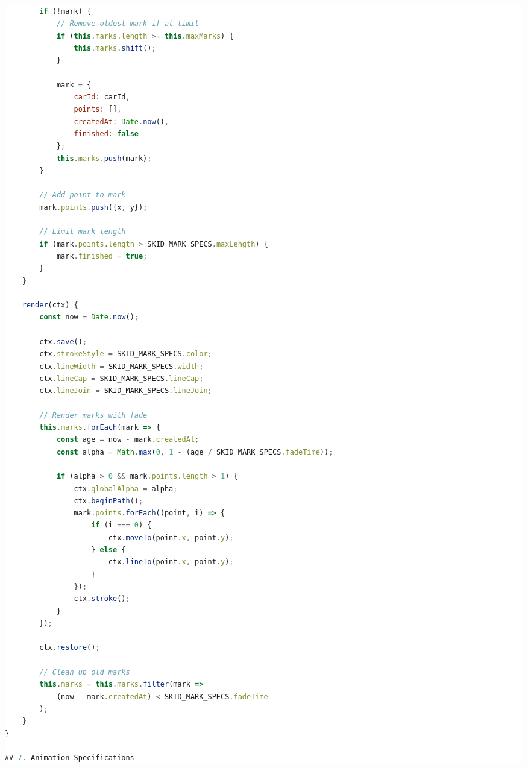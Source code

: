 ```javascript
        if (!mark) {
            // Remove oldest mark if at limit
            if (this.marks.length >= this.maxMarks) {
                this.marks.shift();
            }

            mark = {
                carId: carId,
                points: [],
                createdAt: Date.now(),
                finished: false
            };
            this.marks.push(mark);
        }

        // Add point to mark
        mark.points.push({x, y});

        // Limit mark length
        if (mark.points.length > SKID_MARK_SPECS.maxLength) {
            mark.finished = true;
        }
    }

    render(ctx) {
        const now = Date.now();

        ctx.save();
        ctx.strokeStyle = SKID_MARK_SPECS.color;
        ctx.lineWidth = SKID_MARK_SPECS.width;
        ctx.lineCap = SKID_MARK_SPECS.lineCap;
        ctx.lineJoin = SKID_MARK_SPECS.lineJoin;

        // Render marks with fade
        this.marks.forEach(mark => {
            const age = now - mark.createdAt;
            const alpha = Math.max(0, 1 - (age / SKID_MARK_SPECS.fadeTime));

            if (alpha > 0 && mark.points.length > 1) {
                ctx.globalAlpha = alpha;
                ctx.beginPath();
                mark.points.forEach((point, i) => {
                    if (i === 0) {
                        ctx.moveTo(point.x, point.y);
                    } else {
                        ctx.lineTo(point.x, point.y);
                    }
                });
                ctx.stroke();
            }
        });

        ctx.restore();

        // Clean up old marks
        this.marks = this.marks.filter(mark =>
            (now - mark.createdAt) < SKID_MARK_SPECS.fadeTime
        );
    }
}

## 7. Animation Specifications

```